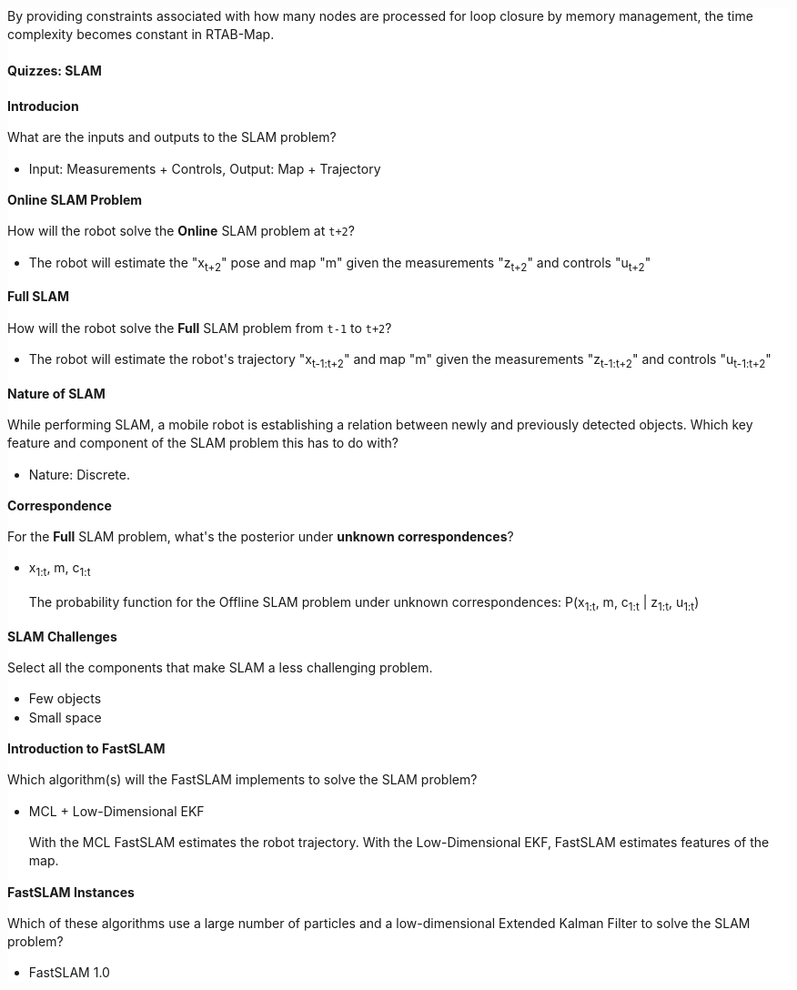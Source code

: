 By providing constraints associated with how many nodes are processed for loop closure by memory management, the time complexity becomes constant in RTAB-Map.

#### Quizzes: SLAM

**Introducion**

What are the inputs and outputs to the SLAM problem?
* Input: Measurements + Controls, Output: Map + Trajectory

**Online SLAM Problem**

How will the robot solve the **Online** SLAM problem at `t+2`?

* The robot will estimate the "x<sub>t+2</sub>" pose and map "m" given the measurements "z<sub>t+2</sub>" and controls "u<sub>t+2</sub>"

**Full SLAM**

How will the robot solve the **Full** SLAM problem from `t-1` to `t+2`?

* The robot will estimate the robot's trajectory "x<sub>t-1:t+2</sub>" and map "m" given the measurements "z<sub>t-1:t+2</sub>" and controls "u<sub>t-1:t+2</sub>"

**Nature of SLAM**

While performing SLAM, a mobile robot is establishing a relation between newly and previously detected objects. Which key feature and component of the SLAM problem this has to do with?

* Nature: Discrete.

**Correspondence**

For the **Full** SLAM problem, what's the posterior under **unknown correspondences**?

* x<sub>1:t</sub>, m, c<sub>1:t</sub>

  The probability function for the Offline SLAM problem under unknown correspondences: P(x<sub>1:t</sub>, m, c<sub>1:t</sub> | z<sub>1:t</sub>, u<sub>1:t</sub>)

**SLAM Challenges**

Select all the components that make SLAM a less challenging problem.

* Few objects
* Small space

**Introduction to FastSLAM**

Which algorithm(s) will the FastSLAM implements to solve the SLAM problem?

* MCL + Low-Dimensional EKF

  With the MCL FastSLAM estimates the robot trajectory. With the Low-Dimensional EKF, FastSLAM estimates features of the map.

**FastSLAM Instances**

Which of these algorithms use a large number of particles and a low-dimensional Extended Kalman Filter to solve the SLAM problem?

* FastSLAM 1.0
